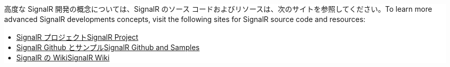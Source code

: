 
<span data-ttu-id="b3f8e-212">高度な SignalR 開発の概念については、SignalR のソース コードおよびリソースは、次のサイトを参照してください。</span><span class="sxs-lookup"><span data-stu-id="b3f8e-212">To learn more advanced SignalR developments concepts, visit the following sites for SignalR source code and resources:</span></span>

- [<span data-ttu-id="b3f8e-213">SignalR プロジェクト</span><span class="sxs-lookup"><span data-stu-id="b3f8e-213">SignalR Project</span></span>](http://signalr.net)
- [<span data-ttu-id="b3f8e-214">SignalR Github とサンプル</span><span class="sxs-lookup"><span data-stu-id="b3f8e-214">SignalR Github and Samples</span></span>](https://github.com/SignalR/SignalR)
- [<span data-ttu-id="b3f8e-215">SignalR の Wiki</span><span class="sxs-lookup"><span data-stu-id="b3f8e-215">SignalR Wiki</span></span>](https://github.com/SignalR/SignalR/wiki)
